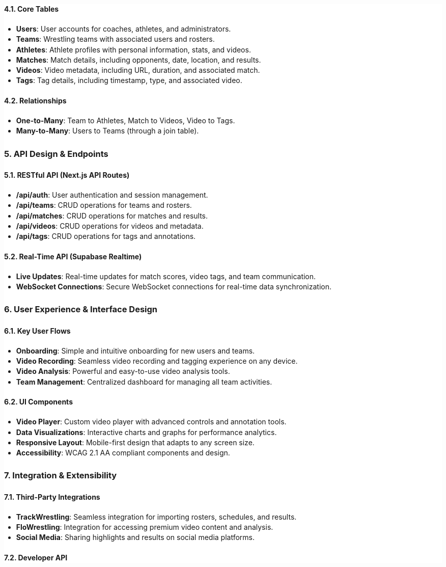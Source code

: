 #### 4.1. Core Tables

- **Users**: User accounts for coaches, athletes, and administrators.
- **Teams**: Wrestling teams with associated users and rosters.
- **Athletes**: Athlete profiles with personal information, stats, and videos.
- **Matches**: Match details, including opponents, date, location, and results.
- **Videos**: Video metadata, including URL, duration, and associated match.
- **Tags**: Tag details, including timestamp, type, and associated video.

#### 4.2. Relationships

- **One-to-Many**: Team to Athletes, Match to Videos, Video to Tags.
- **Many-to-Many**: Users to Teams (through a join table).

### 5. API Design & Endpoints

#### 5.1. RESTful API (Next.js API Routes)

- **/api/auth**: User authentication and session management.
- **/api/teams**: CRUD operations for teams and rosters.
- **/api/matches**: CRUD operations for matches and results.
- **/api/videos**: CRUD operations for videos and metadata.
- **/api/tags**: CRUD operations for tags and annotations.

#### 5.2. Real-Time API (Supabase Realtime)

- **Live Updates**: Real-time updates for match scores, video tags, and team communication.
- **WebSocket Connections**: Secure WebSocket connections for real-time data synchronization.

### 6. User Experience & Interface Design

#### 6.1. Key User Flows

- **Onboarding**: Simple and intuitive onboarding for new users and teams.
- **Video Recording**: Seamless video recording and tagging experience on any device.
- **Video Analysis**: Powerful and easy-to-use video analysis tools.
- **Team Management**: Centralized dashboard for managing all team activities.

#### 6.2. UI Components

- **Video Player**: Custom video player with advanced controls and annotation tools.
- **Data Visualizations**: Interactive charts and graphs for performance analytics.
- **Responsive Layout**: Mobile-first design that adapts to any screen size.
- **Accessibility**: WCAG 2.1 AA compliant components and design.

### 7. Integration & Extensibility

#### 7.1. Third-Party Integrations

- **TrackWrestling**: Seamless integration for importing rosters, schedules, and results.
- **FloWrestling**: Integration for accessing premium video content and analysis.
- **Social Media**: Sharing highlights and results on social media platforms.

#### 7.2. Developer API
